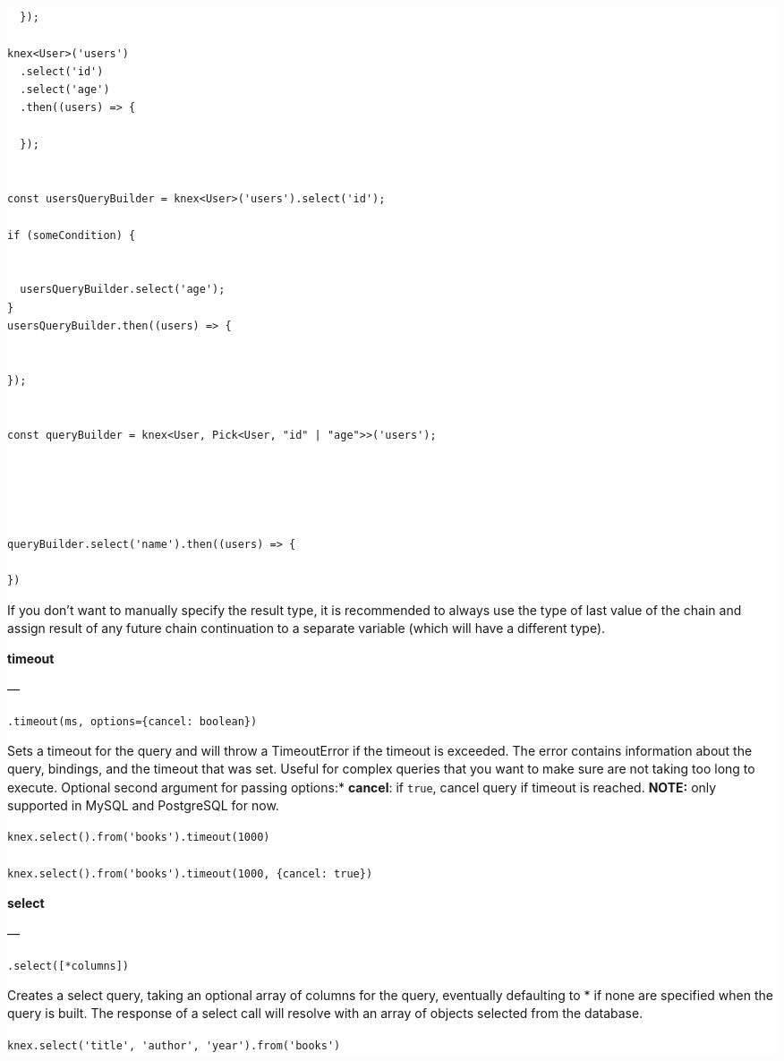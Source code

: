       });

    knex<User>('users')
      .select('id')
      .select('age')
      .then((users) => { 
        
      });


    const usersQueryBuilder = knex<User>('users').select('id');

    if (someCondition) {
      
      
      usersQueryBuilder.select('age');
    }
    usersQueryBuilder.then((users) => {
      
      
    });


    const queryBuilder = knex<User, Pick<User, "id" | "age">>('users');





    queryBuilder.select('name').then((users) => {
      
    })

If you don’t want to manually specify the result type, it is recommended to always use the type of last value of the chain and assign result of any future chain continuation to a separate variable (which will have a different type).

**timeout**

—

`.timeout(ms, options={cancel: boolean})`

Sets a timeout for the query and will throw a TimeoutError if the timeout is exceeded. The error contains information about the query, bindings, and the timeout that was set. Useful for complex queries that you want to make sure are not taking too long to execute. Optional second argument for passing options:\* **cancel**: if `true`, cancel query if timeout is reached. **NOTE:** only supported in MySQL and PostgreSQL for now.

    knex.select().from('books').timeout(1000)

    knex.select().from('books').timeout(1000, {cancel: true}) 

**select**

—

`.select([*columns])`

Creates a select query, taking an optional array of columns for the query, eventually defaulting to \* if none are specified when the query is built. The response of a select call will resolve with an array of objects selected from the database.

    knex.select('title', 'author', 'year').from('books')
